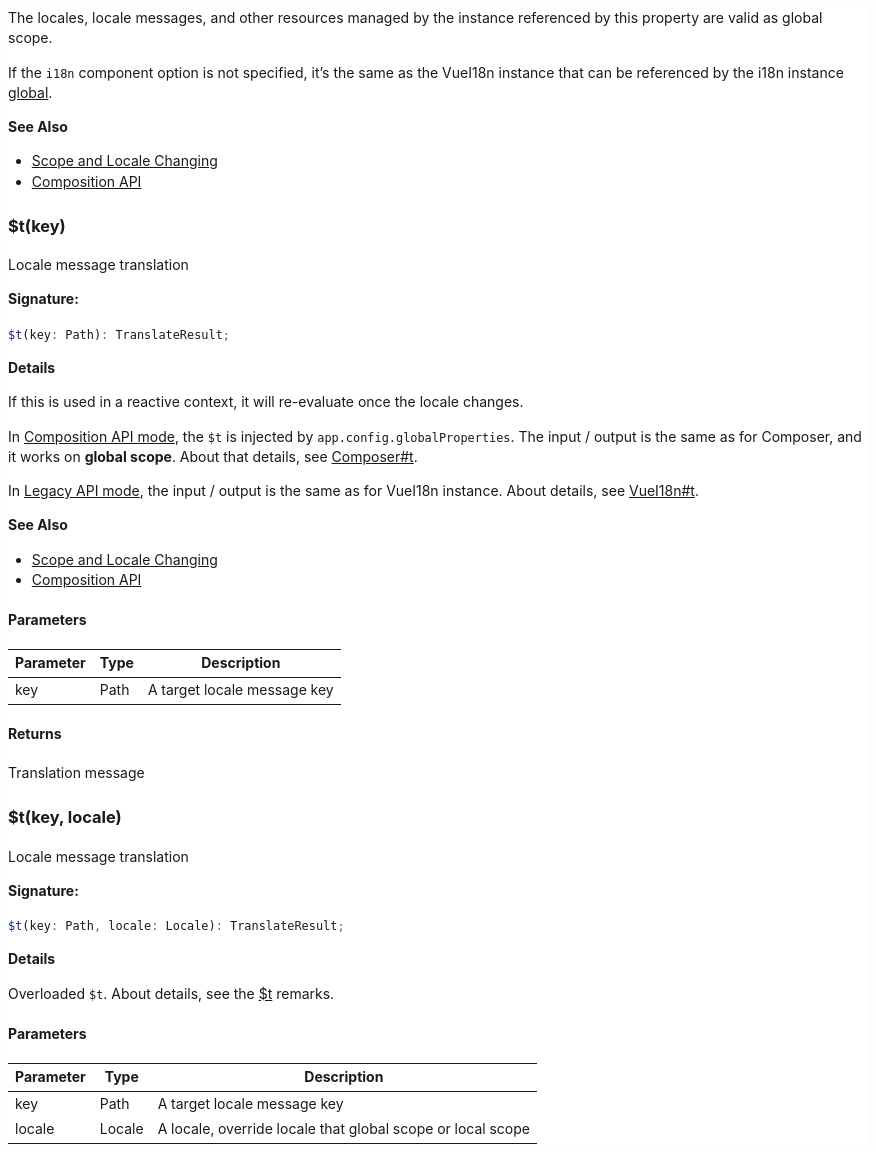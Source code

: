 The locales, locale messages, and other resources managed by the instance referenced by this property are valid as global scope.

If the `i18n` component option is not specified, it’s the same as the VueI18n instance that can be referenced by the i18n instance [global](general#global).

**See Also**
- [Scope and Locale Changing](../guide/essentials/scope)
- [Composition API](../guide/advanced/composition)

### $t(key)

Locale message translation

**Signature:**
```typescript
$t(key: Path): TranslateResult;
```

**Details**

If this is used in a reactive context, it will re-evaluate once the locale changes.

In [Composition API mode](general#mode), the `$t` is injected by `app.config.globalProperties`. The input / output is the same as for Composer, and it works on **global scope**. About that details, see [Composer#t](composition#t-key).

In [Legacy API mode](general#mode), the input / output is the same as for VueI18n instance. About details, see [VueI18n#t](legacy#t-key).

**See Also**
- [Scope and Locale Changing](../guide/essentials/scope)
- [Composition API](../guide/advanced/composition)

#### Parameters
| Parameter | Type | Description |
| --- | --- | --- |
| key | Path | A target locale message key |

#### Returns

Translation message

### $t(key, locale)

Locale message translation

**Signature:**
```typescript
$t(key: Path, locale: Locale): TranslateResult;
```

**Details**

Overloaded `$t`. About details, see the [$t](injection#t-key) remarks.

#### Parameters
| Parameter | Type | Description |
| --- | --- | --- |
| key | Path | A target locale message key |
| locale | Locale | A locale, override locale that global scope or local scope |
